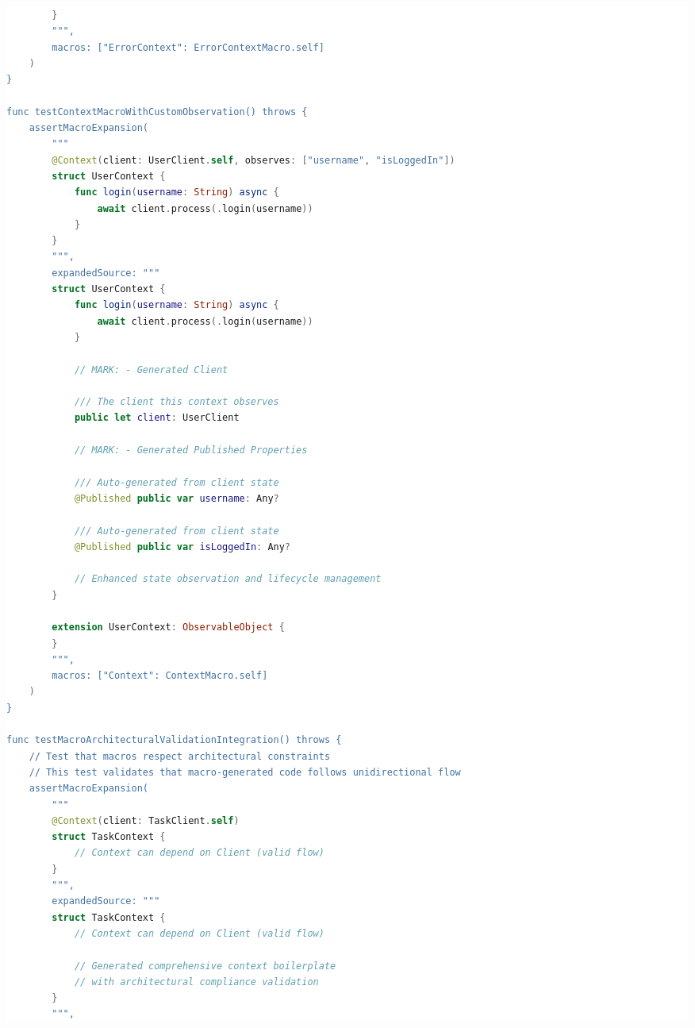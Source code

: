 ```swift
        }
        """,
        macros: ["ErrorContext": ErrorContextMacro.self]
    )
}

func testContextMacroWithCustomObservation() throws {
    assertMacroExpansion(
        """
        @Context(client: UserClient.self, observes: ["username", "isLoggedIn"])
        struct UserContext {
            func login(username: String) async {
                await client.process(.login(username))
            }
        }
        """,
        expandedSource: """
        struct UserContext {
            func login(username: String) async {
                await client.process(.login(username))
            }
            
            // MARK: - Generated Client
            
            /// The client this context observes
            public let client: UserClient
            
            // MARK: - Generated Published Properties
            
            /// Auto-generated from client state
            @Published public var username: Any?
            
            /// Auto-generated from client state
            @Published public var isLoggedIn: Any?
            
            // Enhanced state observation and lifecycle management
        }
        
        extension UserContext: ObservableObject {
        }
        """,
        macros: ["Context": ContextMacro.self]
    )
}

func testMacroArchitecturalValidationIntegration() throws {
    // Test that macros respect architectural constraints
    // This test validates that macro-generated code follows unidirectional flow
    assertMacroExpansion(
        """
        @Context(client: TaskClient.self)
        struct TaskContext {
            // Context can depend on Client (valid flow)
        }
        """,
        expandedSource: """
        struct TaskContext {
            // Context can depend on Client (valid flow)
            
            // Generated comprehensive context boilerplate
            // with architectural compliance validation
        }
        """,
```